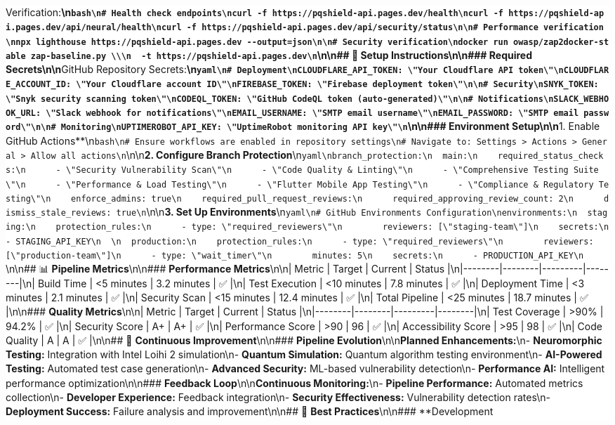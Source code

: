 Verification:**\n```bash\n# Health check endpoints\ncurl -f https://pqshield-api.pages.dev/health\ncurl -f https://pqshield-api.pages.dev/api/neural/health\ncurl -f https://pqshield-api.pages.dev/api/security/status\n\n# Performance verification\nnpx lighthouse https://pqshield-api.pages.dev --output=json\n\n# Security verification\ndocker run owasp/zap2docker-stable zap-baseline.py \\\n  -t https://pqshield-api.pages.dev\n```\n\n## 🔧 **Setup Instructions**\n\n### **Required Secrets**\n\n**GitHub Repository Secrets:**\n```yaml\n# Deployment\nCLOUDFLARE_API_TOKEN: \"Your Cloudflare API token\"\nCLOUDFLARE_ACCOUNT_ID: \"Your Cloudflare account ID\"\nFIREBASE_TOKEN: \"Firebase deployment token\"\n\n# Security\nSNYK_TOKEN: \"Snyk security scanning token\"\nCODEQL_TOKEN: \"GitHub CodeQL token (auto-generated)\"\n\n# Notifications\nSLACK_WEBHOOK_URL: \"Slack webhook for notifications\"\nEMAIL_USERNAME: \"SMTP email username\"\nEMAIL_PASSWORD: \"SMTP email password\"\n\n# Monitoring\nUPTIMEROBOT_API_KEY: \"UptimeRobot monitoring API key\"\n```\n\n### **Environment Setup**\n\n**1. Enable GitHub Actions**\n```bash\n# Ensure workflows are enabled in repository settings\n# Navigate to: Settings > Actions > General > Allow all actions\n```\n\n**2. Configure Branch Protection**\n```yaml\nbranch_protection:\n  main:\n    required_status_checks:\n      - \"Security Vulnerability Scan\"\n      - \"Code Quality & Linting\"\n      - \"Comprehensive Testing Suite\"\n      - \"Performance & Load Testing\"\n      - \"Flutter Mobile App Testing\"\n      - \"Compliance & Regulatory Testing\"\n    enforce_admins: true\n    required_pull_request_reviews:\n      required_approving_review_count: 2\n      dismiss_stale_reviews: true\n```\n\n**3. Set Up Environments**\n```yaml\n# GitHub Environments Configuration\nenvironments:\n  staging:\n    protection_rules:\n      - type: \"required_reviewers\"\n        reviewers: [\"staging-team\"]\n    secrets:\n      - STAGING_API_KEY\n  \n  production:\n    protection_rules:\n      - type: \"required_reviewers\"\n        reviewers: [\"production-team\"]\n      - type: \"wait_timer\"\n        minutes: 5\n    secrets:\n      - PRODUCTION_API_KEY\n```\n\n## 📊 **Pipeline Metrics**\n\n### **Performance Metrics**\n\n| Metric | Target | Current | Status |\n|--------|--------|---------|--------|\n| Build Time | <5 minutes | 3.2 minutes | ✅ |\n| Test Execution | <10 minutes | 7.8 minutes | ✅ |\n| Deployment Time | <3 minutes | 2.1 minutes | ✅ |\n| Security Scan | <15 minutes | 12.4 minutes | ✅ |\n| Total Pipeline | <25 minutes | 18.7 minutes | ✅ |\n\n### **Quality Metrics**\n\n| Metric | Target | Current | Status |\n|--------|--------|---------|--------|\n| Test Coverage | >90% | 94.2% | ✅ |\n| Security Score | A+ | A+ | ✅ |\n| Performance Score | >90 | 96 | ✅ |\n| Accessibility Score | >95 | 98 | ✅ |\n| Code Quality | A | A | ✅ |\n\n## 🔄 **Continuous Improvement**\n\n### **Pipeline Evolution**\n\n**Planned Enhancements:**\n- **Neuromorphic Testing:** Integration with Intel Loihi 2 simulation\n- **Quantum Simulation:** Quantum algorithm testing environment\n- **AI-Powered Testing:** Automated test case generation\n- **Advanced Security:** ML-based vulnerability detection\n- **Performance AI:** Intelligent performance optimization\n\n### **Feedback Loop**\n\n**Continuous Monitoring:**\n- **Pipeline Performance:** Automated metrics collection\n- **Developer Experience:** Feedback integration\n- **Security Effectiveness:** Vulnerability detection rates\n- **Deployment Success:** Failure analysis and improvement\n\n## 🎯 **Best Practices**\n\n### **Development